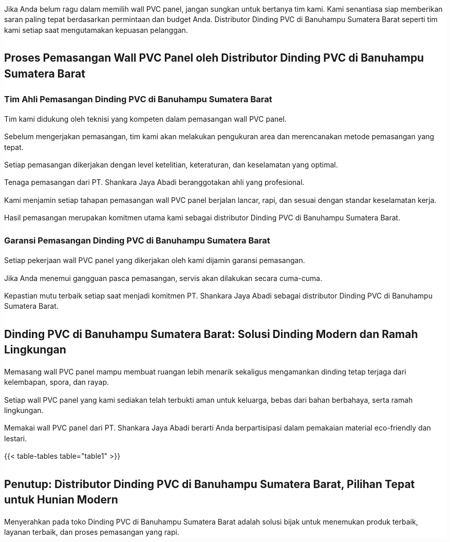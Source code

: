 Jika Anda belum ragu dalam memilih wall PVC panel, jangan sungkan untuk bertanya tim kami. Kami senantiasa siap memberikan saran paling tepat berdasarkan permintaan dan budget Anda. Distributor Dinding PVC di Banuhampu Sumatera Barat seperti tim kami setiap saat mengutamakan kepuasan pelanggan.

## Proses Pemasangan Wall PVC Panel oleh Distributor Dinding PVC di Banuhampu Sumatera Barat

### Tim Ahli Pemasangan Dinding PVC di Banuhampu Sumatera Barat

Tim kami didukung oleh teknisi yang kompeten dalam pemasangan wall PVC panel.

Sebelum mengerjakan pemasangan, tim kami akan melakukan pengukuran area dan merencanakan metode pemasangan yang tepat.

Setiap pemasangan dikerjakan dengan level ketelitian, keteraturan, dan keselamatan yang optimal.

Tenaga pemasangan dari PT. Shankara Jaya Abadi beranggotakan ahli yang profesional.

Kami menjamin setiap tahapan pemasangan wall PVC panel berjalan lancar, rapi, dan sesuai dengan standar keselamatan kerja.

Hasil pemasangan merupakan komitmen utama kami sebagai distributor Dinding PVC di Banuhampu Sumatera Barat.

### Garansi Pemasangan Dinding PVC di Banuhampu Sumatera Barat

Setiap pekerjaan wall PVC panel yang dikerjakan oleh kami dijamin garansi pemasangan.

Jika Anda menemui gangguan pasca pemasangan, servis akan dilakukan secara cuma-cuma.

Kepastian mutu terbaik setiap saat menjadi komitmen PT. Shankara Jaya Abadi sebagai distributor Dinding PVC di Banuhampu Sumatera Barat.

## Dinding PVC di Banuhampu Sumatera Barat: Solusi Dinding Modern dan Ramah Lingkungan

Memasang wall PVC panel mampu membuat ruangan lebih menarik sekaligus mengamankan dinding tetap terjaga dari kelembapan, spora, dan rayap.

Setiap wall PVC panel yang kami sediakan telah terbukti aman untuk keluarga, bebas dari bahan berbahaya, serta ramah lingkungan.

Memakai wall PVC panel dari PT. Shankara Jaya Abadi berarti Anda berpartisipasi dalam pemakaian material eco-friendly dan lestari.

{{< table-tables table="table1" >}}

## Penutup: Distributor Dinding PVC di Banuhampu Sumatera Barat, Pilihan Tepat untuk Hunian Modern

Menyerahkan pada toko Dinding PVC di Banuhampu Sumatera Barat adalah solusi bijak untuk menemukan produk terbaik, layanan terbaik, dan proses pemasangan yang rapi.
